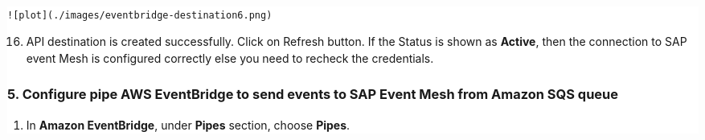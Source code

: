     ![plot](./images/eventbridge-destination6.png)

16. API destination is created successfully. Click on Refresh button. If the Status is shown as **Active**, then the connection to SAP event Mesh is configured correctly else you need to recheck the credentials.

### 5. Configure pipe AWS EventBridge to send events to SAP Event Mesh from Amazon SQS queue

1. In **Amazon EventBridge**, under **Pipes** section, choose **Pipes**.
